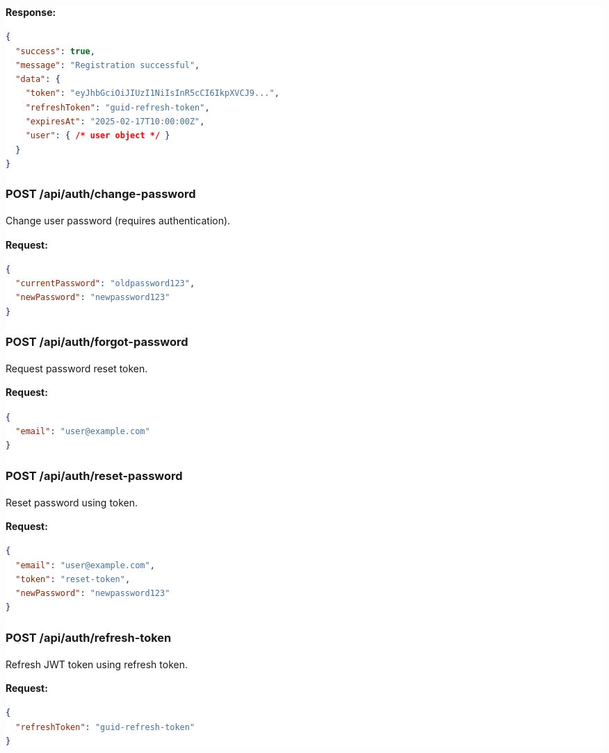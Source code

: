 **Response:**
```json
{
  "success": true,
  "message": "Registration successful",
  "data": {
    "token": "eyJhbGciOiJIUzI1NiIsInR5cCI6IkpXVCJ9...",
    "refreshToken": "guid-refresh-token",
    "expiresAt": "2025-02-17T10:00:00Z",
    "user": { /* user object */ }
  }
}
```

### POST /api/auth/change-password
Change user password (requires authentication).

**Request:**
```json
{
  "currentPassword": "oldpassword123",
  "newPassword": "newpassword123"
}
```

### POST /api/auth/forgot-password
Request password reset token.

**Request:**
```json
{
  "email": "user@example.com"
}
```

### POST /api/auth/reset-password
Reset password using token.

**Request:**
```json
{
  "email": "user@example.com",
  "token": "reset-token",
  "newPassword": "newpassword123"
}
```

### POST /api/auth/refresh-token
Refresh JWT token using refresh token.

**Request:**
```json
{
  "refreshToken": "guid-refresh-token"
}
```
